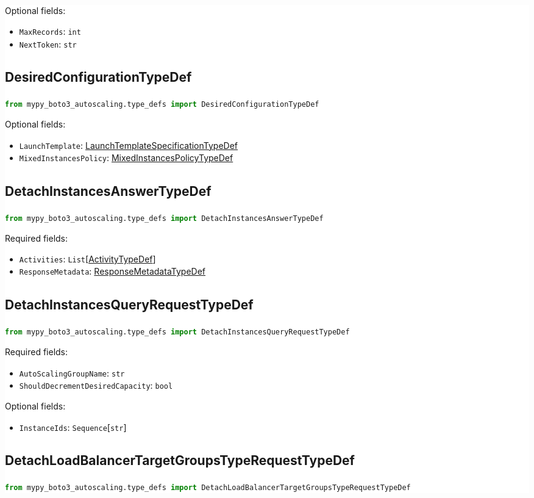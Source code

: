 Optional fields:

- `MaxRecords`: `int`
- `NextToken`: `str`

<a id="desiredconfigurationtypedef"></a>

## DesiredConfigurationTypeDef

```python
from mypy_boto3_autoscaling.type_defs import DesiredConfigurationTypeDef
```

Optional fields:

- `LaunchTemplate`:
  [LaunchTemplateSpecificationTypeDef](./type_defs.md#launchtemplatespecificationtypedef)
- `MixedInstancesPolicy`:
  [MixedInstancesPolicyTypeDef](./type_defs.md#mixedinstancespolicytypedef)

<a id="detachinstancesanswertypedef"></a>

## DetachInstancesAnswerTypeDef

```python
from mypy_boto3_autoscaling.type_defs import DetachInstancesAnswerTypeDef
```

Required fields:

- `Activities`: `List`\[[ActivityTypeDef](./type_defs.md#activitytypedef)\]
- `ResponseMetadata`:
  [ResponseMetadataTypeDef](./type_defs.md#responsemetadatatypedef)

<a id="detachinstancesqueryrequesttypedef"></a>

## DetachInstancesQueryRequestTypeDef

```python
from mypy_boto3_autoscaling.type_defs import DetachInstancesQueryRequestTypeDef
```

Required fields:

- `AutoScalingGroupName`: `str`
- `ShouldDecrementDesiredCapacity`: `bool`

Optional fields:

- `InstanceIds`: `Sequence`\[`str`\]

<a id="detachloadbalancertargetgroupstyperequesttypedef"></a>

## DetachLoadBalancerTargetGroupsTypeRequestTypeDef

```python
from mypy_boto3_autoscaling.type_defs import DetachLoadBalancerTargetGroupsTypeRequestTypeDef
```
